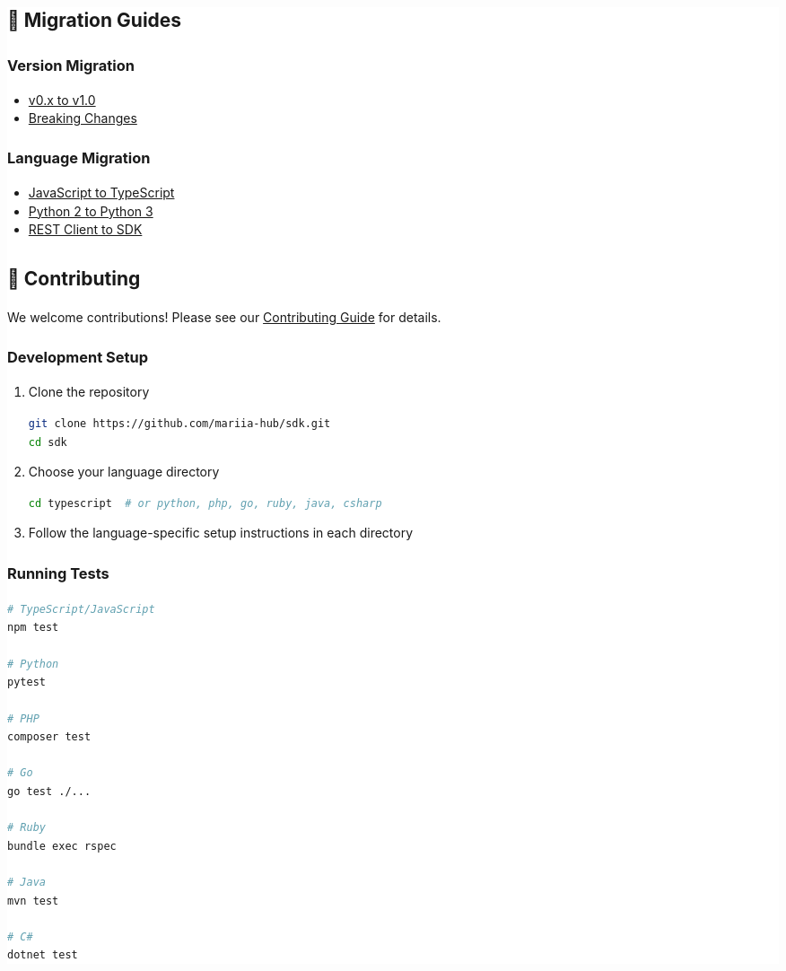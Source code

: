 ## 🔄 Migration Guides

### Version Migration

- [v0.x to v1.0](./migration/v0-to-v1.md)
- [Breaking Changes](./migration/breaking-changes.md)

### Language Migration

- [JavaScript to TypeScript](./migration/js-to-ts.md)
- [Python 2 to Python 3](./migration/python2-to-python3.md)
- [REST Client to SDK](./migration/rest-to-sdk.md)

## 🤝 Contributing

We welcome contributions! Please see our [Contributing Guide](./contributing.md) for details.

### Development Setup

1. Clone the repository
   ```bash
   git clone https://github.com/mariia-hub/sdk.git
   cd sdk
   ```

2. Choose your language directory
   ```bash
   cd typescript  # or python, php, go, ruby, java, csharp
   ```

3. Follow the language-specific setup instructions in each directory

### Running Tests

```bash
# TypeScript/JavaScript
npm test

# Python
pytest

# PHP
composer test

# Go
go test ./...

# Ruby
bundle exec rspec

# Java
mvn test

# C#
dotnet test
```
